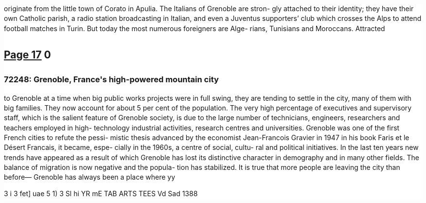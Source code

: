 originate from the little town of Corato in 
Apulia. The Italians of Grenoble are stron- 
gly attached to their identity; they have 
their own Catholic parish, a radio station 
broadcasting in Italian, and even a Juventus 
supporters’ club which crosses the Alps to 
attend football matches in Turin. But today 
the most numerous foreigners are Alge- 
rians, Tunisians and Moroccans. Attracted

## [Page 17](https://demo.humlab.umu.se/courier/072293engo.pdf#page=17) 0

### 72248: Grenoble, France's high-powered mountain city

      
  
        
to Grenoble at a time when big public works 
projects were in full swing, they are tending 
to settle in the city, many of them with big 
families. They now account for about 5 per 
cent of the population. 
The very high percentage of executives 
and supervisory staff, which is the salient 
feature of Grenoble society, is due to the 
large number of technicians, engineers, 
researchers and teachers employed in high- 
technology industrial activities, research 
centres and universities. Grenoble was one 
of the first French cities to refute the pessi- 
mistic thesis advanced by the economist 
Jean-Francois Gravier in 1947 in his book 
Faris et le Désert Francais, it became, espe- 
cially in the 1960s, a centre of social, cultu- 
ral and political initiatives. 
In the last ten years new trends have 
appeared as a result of which Grenoble has 
lost its distinctive character in demography 
and in many other fields. The balance of 
migration is now negative and the popula- 
tion has stabilized. It is true that more 
people are leaving the city than before— 
Grenoble has always been a place where 
yy 
   
3 i 
3 fet] uae 5 
1) 
3 Sl hi 
YR 
mE TAB ARTS 
TEES Vd Sad 
1388 
  